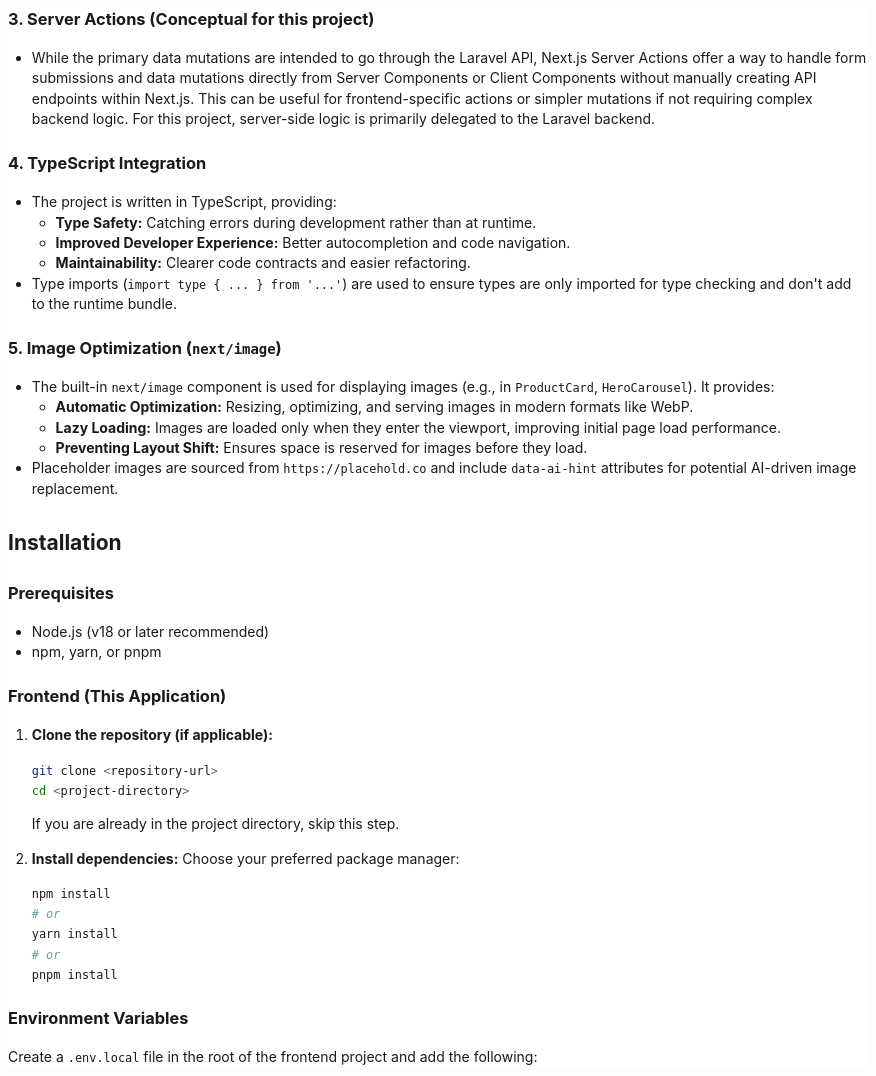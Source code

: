### 3. Server Actions (Conceptual for this project)
- While the primary data mutations are intended to go through the Laravel API, Next.js Server Actions offer a way to handle form submissions and data mutations directly from Server Components or Client Components without manually creating API endpoints within Next.js. This can be useful for frontend-specific actions or simpler mutations if not requiring complex backend logic. For this project, server-side logic is primarily delegated to the Laravel backend.

### 4. TypeScript Integration
- The project is written in TypeScript, providing:
  - **Type Safety:** Catching errors during development rather than at runtime.
  - **Improved Developer Experience:** Better autocompletion and code navigation.
  - **Maintainability:** Clearer code contracts and easier refactoring.
- Type imports (`import type { ... } from '...'`) are used to ensure types are only imported for type checking and don't add to the runtime bundle.

### 5. Image Optimization (`next/image`)
- The built-in `next/image` component is used for displaying images (e.g., in `ProductCard`, `HeroCarousel`). It provides:
  - **Automatic Optimization:** Resizing, optimizing, and serving images in modern formats like WebP.
  - **Lazy Loading:** Images are loaded only when they enter the viewport, improving initial page load performance.
  - **Preventing Layout Shift:** Ensures space is reserved for images before they load.
- Placeholder images are sourced from `https://placehold.co` and include `data-ai-hint` attributes for potential AI-driven image replacement.

## Installation

### Prerequisites
- Node.js (v18 or later recommended)
- npm, yarn, or pnpm

### Frontend (This Application)
1. **Clone the repository (if applicable):**
   ```bash
   git clone <repository-url>
   cd <project-directory>
   ```
   If you are already in the project directory, skip this step.

2. **Install dependencies:**
   Choose your preferred package manager:
   ```bash
   npm install
   # or
   yarn install
   # or
   pnpm install
   ```

### Environment Variables
Create a `.env.local` file in the root of the frontend project and add the following:
